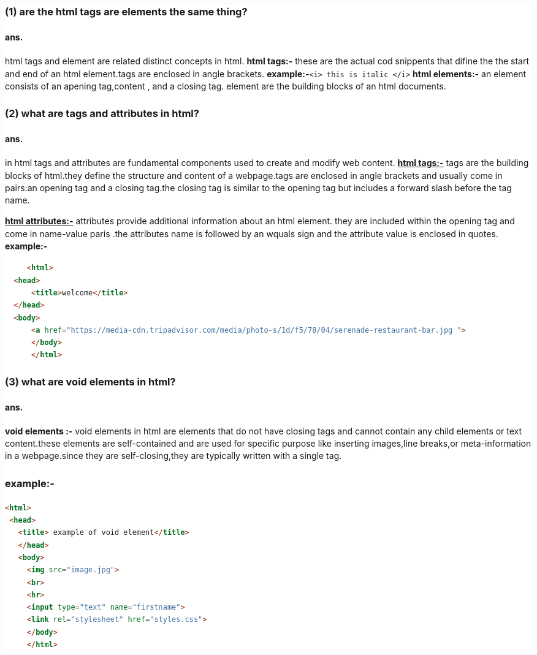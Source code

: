 ### (1) are the html tags are elements the same thing?

#### ans.
html tags and element are related distinct concepts in html.
**html tags:-** these are the actual cod snippents that difine the the start and end of an html element.tags are enclosed in angle brackets.
 **example:-**`<i> this is italic </i>`
 **html elements:-** an element consists of an apening tag,content , and a closing tag. element are the building blocks of an html documents.

 ### (2) what are tags and attributes in html?
 #### ans.
 in html tags and attributes are fundamental components used to create and modify web content.
**<u>html tags:-</u>** tags are the building blocks of html.they define the structure and content of a webpage.tags are enclosed in angle brackets and usually come in pairs:an opening tag and a closing tag.the closing tag is similar to the opening tag but includes a forward slash before the tag name.

**<u>html attributes:-</u>** 
attributes provide additional information about an html element. they are included within the opening tag and come in name-value paris .the attributes name is followed by an wquals sign and the attribute value is enclosed in quotes.
**example:-** 
  ```html     
       <html>
    <head>
        <title>welcome</title>
    </head>
    <body>
        <a href="https://media-cdn.tripadvisor.com/media/photo-s/1d/f5/78/04/serenade-restaurant-bar.jpg ">
        </body>
        </html>
```

### (3) what are void elements in html?

#### ans.

 **void elements :-**
 void elements in html are elements that do not have closing tags and cannot contain any child elements or text content.these elements are self-contained and are used for specific purpose like inserting images,line breaks,or meta-information in a webpage.since they are self-closing,they are typically written with a single tag.
 ### example:-
 ```html
<html>
  <head>
    <title> example of void element</title>
    </head>
    <body>
      <img src="image.jpg">
      <br>
      <hr>
      <input type="text" name="firstname">
      <link rel="stylesheet" href="styles.css">
      </body>
      </html>
```
 
